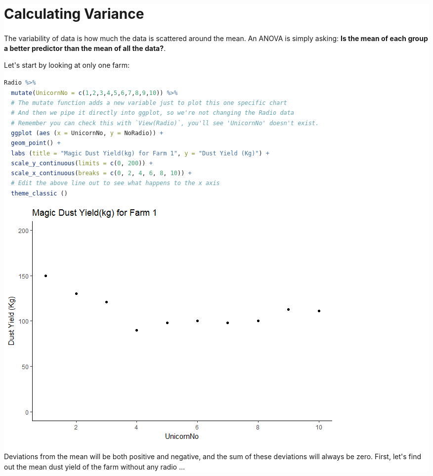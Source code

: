 
# Calculating Variance

The variability of data is how much the data is scattered around the mean. An ANOVA is simply asking: **Is the mean of each group a better predictor than the mean of all the data?**.  

Let's start by looking at only one farm:


```r
Radio %>%
  mutate(UnicornNo = c(1,2,3,4,5,6,7,8,9,10)) %>% 
  # The mutate function adds a new variable just to plot this one specific chart
  # And then we pipe it directly into ggplot, so we're not changing the Radio data
  # Remember you can check this with `View(Radio)`, you'll see 'UnicornNo' doesn't exist.
  ggplot (aes (x = UnicornNo, y = NoRadio)) + 
  geom_point() +
  labs (title = "Magic Dust Yield(kg) for Farm 1", y = "Dust Yield (Kg)") +
  scale_y_continuous(limits = c(0, 200)) +
  scale_x_continuous(breaks = c(0, 2, 4, 6, 8, 10)) + 
  # Edit the above line out to see what happens to the x axis
  theme_classic ()
```

![](GLM-AOVs_files/figure-html/unnamed-chunk-12-1.png)

Deviations from the mean will be both positive and negative, and the sum of these deviations will always be zero. First, let's find out the mean dust yield of the farm without any radio ...
